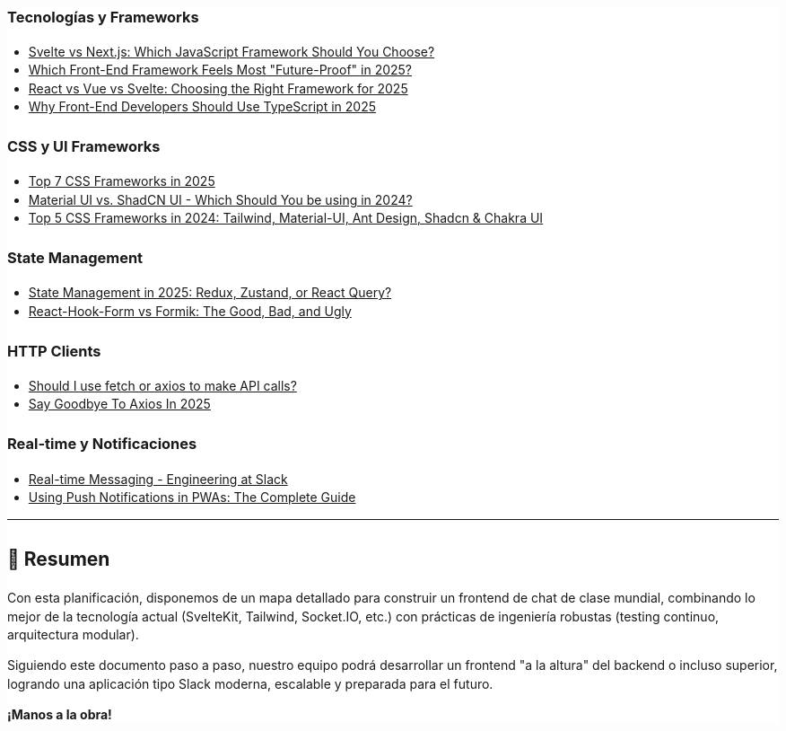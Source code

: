 ### Tecnologías y Frameworks

- [Svelte vs Next.js: Which JavaScript Framework Should You Choose?](https://www.dhiwise.com/post/svelte-vs-nextjs)
- [Which Front-End Framework Feels Most "Future-Proof" in 2025?](https://www.sitepoint.com/community/t/which-front-end-framework-feels-most-future-proof-in-2025/475770)
- [React vs Vue vs Svelte: Choosing the Right Framework for 2025](https://medium.com/@ignatovich.dm/react-vs-vue-vs-svelte-choosing-the-right-framework-for-2025-4f4bb9da35b4)
- [Why Front-End Developers Should Use TypeScript in 2025](https://dev.to/priya_khanna_44234bba65fb/why-front-end-developers-should-use-typescript-in-2025-2m26)

### CSS y UI Frameworks

- [Top 7 CSS Frameworks in 2025](https://www.wearedevelopers.com/en/magazine/362/best-css-frameworks)
- [Material UI vs. ShadCN UI - Which Should You be using in 2024?](https://blog.openreplay.com/material-ui-vs-shadcn-ui/)
- [Top 5 CSS Frameworks in 2024: Tailwind, Material-UI, Ant Design, Shadcn & Chakra UI](https://www.codingwallah.org/blog/2024-top-css-frameworks-tailwind-material-ui-ant-design-shadcn-chakra-ui/)

### State Management

- [State Management in 2025: Redux, Zustand, or React Query?](https://www.linkedin.com/pulse/state-management-2025-redux-zustand-react-query-sbtqc)
- [React-Hook-Form vs Formik: The Good, Bad, and Ugly](https://joyfill.io/blog/react-hook-form-vs-formik-the-good-bad-and-ugly)

### HTTP Clients

- [Should I use fetch or axios to make API calls?](https://www.reddit.com/r/reactjs/comments/1hp5glg/should_i_use_fetch_or_axios_to_make_api_calls/)
- [Say Goodbye To Axios In 2025](https://javascript.plainenglish.io/say-goodbye-to-axios-in-2025-04fc0772c01e)

### Real-time y Notificaciones

- [Real-time Messaging - Engineering at Slack](https://slack.engineering/real-time-messaging/)
- [Using Push Notifications in PWAs: The Complete Guide](https://www.magicbell.com/blog/using-push-notifications-in-pwas)

---

## 🎯 Resumen

Con esta planificación, disponemos de un mapa detallado para construir un frontend de chat de clase mundial, combinando lo mejor de la tecnología actual (SvelteKit, Tailwind, Socket.IO, etc.) con prácticas de ingeniería robustas (testing continuo, arquitectura modular).

Siguiendo este documento paso a paso, nuestro equipo podrá desarrollar un frontend "a la altura" del backend o incluso superior, logrando una aplicación tipo Slack moderna, escalable y preparada para el futuro.

**¡Manos a la obra!**
